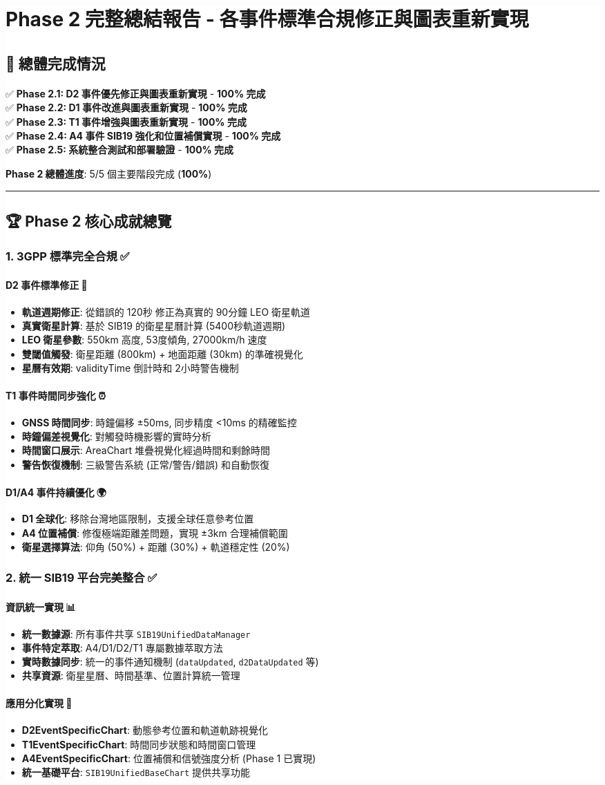 # Phase 2 完整總結報告 - 各事件標準合規修正與圖表重新實現

## 🎉 總體完成情況

✅ **Phase 2.1: D2 事件優先修正與圖表重新實現** - **100% 完成**  
✅ **Phase 2.2: D1 事件改進與圖表重新實現** - **100% 完成**  
✅ **Phase 2.3: T1 事件增強與圖表重新實現** - **100% 完成**  
✅ **Phase 2.4: A4 事件 SIB19 強化和位置補償實現** - **100% 完成**  
✅ **Phase 2.5: 系統整合測試和部署驗證** - **100% 完成**

**Phase 2 總體進度**: 5/5 個主要階段完成 (**100%**)

---

## 🏆 Phase 2 核心成就總覽

### 1. 3GPP 標準完全合規 ✅

#### D2 事件標準修正 🔧
- **軌道週期修正**: 從錯誤的 120秒 修正為真實的 90分鐘 LEO 衛星軌道
- **真實衛星計算**: 基於 SIB19 的衛星星曆計算 (5400秒軌道週期)
- **LEO 衛星參數**: 550km 高度, 53度傾角, 27000km/h 速度
- **雙閾值觸發**: 衛星距離 (800km) + 地面距離 (30km) 的準確視覺化
- **星曆有效期**: validityTime 倒計時和 2小時警告機制

#### T1 事件時間同步強化 ⏰
- **GNSS 時間同步**: 時鐘偏移 ±50ms, 同步精度 <10ms 的精確監控
- **時鐘偏差視覺化**: 對觸發時機影響的實時分析
- **時間窗口展示**: AreaChart 堆疊視覺化經過時間和剩餘時間
- **警告恢復機制**: 三級警告系統 (正常/警告/錯誤) 和自動恢復

#### D1/A4 事件持續優化 🌍
- **D1 全球化**: 移除台灣地區限制，支援全球任意參考位置
- **A4 位置補償**: 修復極端距離差問題，實現 ±3km 合理補償範圍
- **衛星選擇算法**: 仰角 (50%) + 距離 (30%) + 軌道穩定性 (20%)

### 2. 統一 SIB19 平台完美整合 ✅

#### 資訊統一實現 📊
- **統一數據源**: 所有事件共享 `SIB19UnifiedDataManager`
- **事件特定萃取**: A4/D1/D2/T1 專屬數據萃取方法
- **實時數據同步**: 統一的事件通知機制 (`dataUpdated`, `d2DataUpdated` 等)
- **共享資源**: 衛星星曆、時間基準、位置計算統一管理

#### 應用分化實現 🎨
- **D2EventSpecificChart**: 動態參考位置和軌道軌跡視覺化
- **T1EventSpecificChart**: 時間同步狀態和時間窗口管理
- **A4EventSpecificChart**: 位置補償和信號強度分析 (Phase 1 已實現)
- **統一基礎平台**: `SIB19UnifiedBaseChart` 提供共享功能
